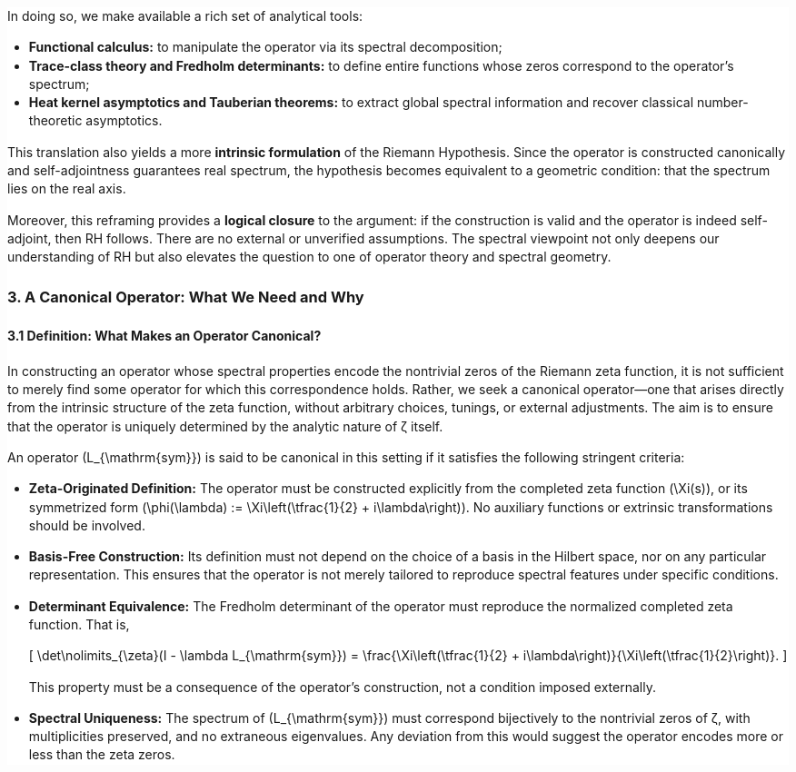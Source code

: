 In doing so, we make available a rich set of analytical tools:

* **Functional calculus:** to manipulate the operator via its spectral decomposition;
* **Trace-class theory and Fredholm determinants:** to define entire functions whose zeros correspond to the operator’s spectrum;
* **Heat kernel asymptotics and Tauberian theorems:** to extract global spectral information and recover classical number-theoretic asymptotics.

This translation also yields a more **intrinsic formulation** of the Riemann Hypothesis. Since the operator is constructed canonically and self-adjointness guarantees real spectrum, the hypothesis becomes equivalent to a geometric condition: that the spectrum lies on the real axis.

Moreover, this reframing provides a **logical closure** to the argument: if the construction is valid and the operator is indeed self-adjoint, then RH follows. There are no external or unverified assumptions. The spectral viewpoint not only deepens our understanding of RH but also elevates the question to one of operator theory and spectral geometry.

### **3. A Canonical Operator: What We Need and Why**

#### **3.1 Definition: What Makes an Operator Canonical?**

In constructing an operator whose spectral properties encode the nontrivial zeros of the Riemann zeta function, it is not sufficient to merely find some operator for which this correspondence holds. Rather, we seek a canonical operator—one that arises directly from the intrinsic structure of the zeta function, without arbitrary choices, tunings, or external adjustments. The aim is to ensure that the operator is uniquely determined by the analytic nature of ζ itself.

An operator \(L_{\mathrm{sym}}\) is said to be canonical in this setting if it satisfies the following stringent criteria:

* **Zeta-Originated Definition:**
  The operator must be constructed explicitly from the completed zeta function \(\Xi(s)\), or its symmetrized form \(\phi(\lambda) := \Xi\left(\tfrac{1}{2} + i\lambda\right)\). No auxiliary functions or extrinsic transformations should be involved.

* **Basis-Free Construction:**
  Its definition must not depend on the choice of a basis in the Hilbert space, nor on any particular representation. This ensures that the operator is not merely tailored to reproduce spectral features under specific conditions.

* **Determinant Equivalence:**
  The Fredholm determinant of the operator must reproduce the normalized completed zeta function. That is,

  \[
  \det\nolimits_{\zeta}(I - \lambda L_{\mathrm{sym}}) = \frac{\Xi\left(\tfrac{1}{2} + i\lambda\right)}{\Xi\left(\tfrac{1}{2}\right)}.
  \]

  This property must be a consequence of the operator’s construction, not a condition imposed externally.

* **Spectral Uniqueness:**
  The spectrum of \(L_{\mathrm{sym}}\) must correspond bijectively to the nontrivial zeros of ζ, with multiplicities preserved, and no extraneous eigenvalues. Any deviation from this would suggest the operator encodes more or less than the zeta zeros.
